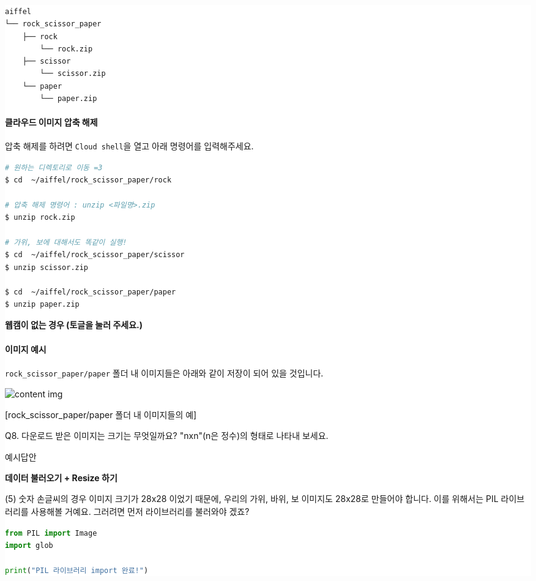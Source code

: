 ```
aiffel
└── rock_scissor_paper
    ├── rock
        └── rock.zip
    ├── scissor
        └── scissor.zip
    └── paper
        └── paper.zip
```

#### 클라우드 이미지 압축 해제

압축 해제를 하려면  `Cloud shell`을 열고 아래 명령어를 입력해주세요.

```bash
# 원하는 디렉토리로 이동 =3
$ cd  ~/aiffel/rock_scissor_paper/rock

# 압축 해제 명령어 : unzip <파일명>.zip
$ unzip rock.zip

# 가위, 보에 대해서도 똑같이 실행!
$ cd  ~/aiffel/rock_scissor_paper/scissor
$ unzip scissor.zip

$ cd  ~/aiffel/rock_scissor_paper/paper
$ unzip paper.zip
```

  
  

**웹캠이 없는 경우 (토글을 눌러 주세요.)**  

#### 이미지 예시

`rock_scissor_paper/paper`  폴더 내 이미지들은 아래와 같이 저장이 되어 있을 것입니다.

![content img](https://d3s0tskafalll9.cloudfront.net/media/images/E-1-12.max-800x600.png)

[rock_scissor_paper/paper 폴더 내 이미지들의 예]

Q8. 다운로드 받은 이미지는 크기는 무엇일까요? "nxn"(n은 정수)의 형태로 나타내 보세요.

예시답안

**데이터 불러오기 + Resize 하기**

(5) 숫자 손글씨의 경우 이미지 크기가 28x28 이었기 때문에, 우리의 가위, 바위, 보 이미지도 28x28로 만들어야 합니다. 이를 위해서는 PIL 라이브러리를 사용해볼 거예요. 그러려면 먼저 라이브러리를 불러와야 겠죠?

```python
from PIL import Image
import glob

print("PIL 라이브러리 import 완료!")
```
